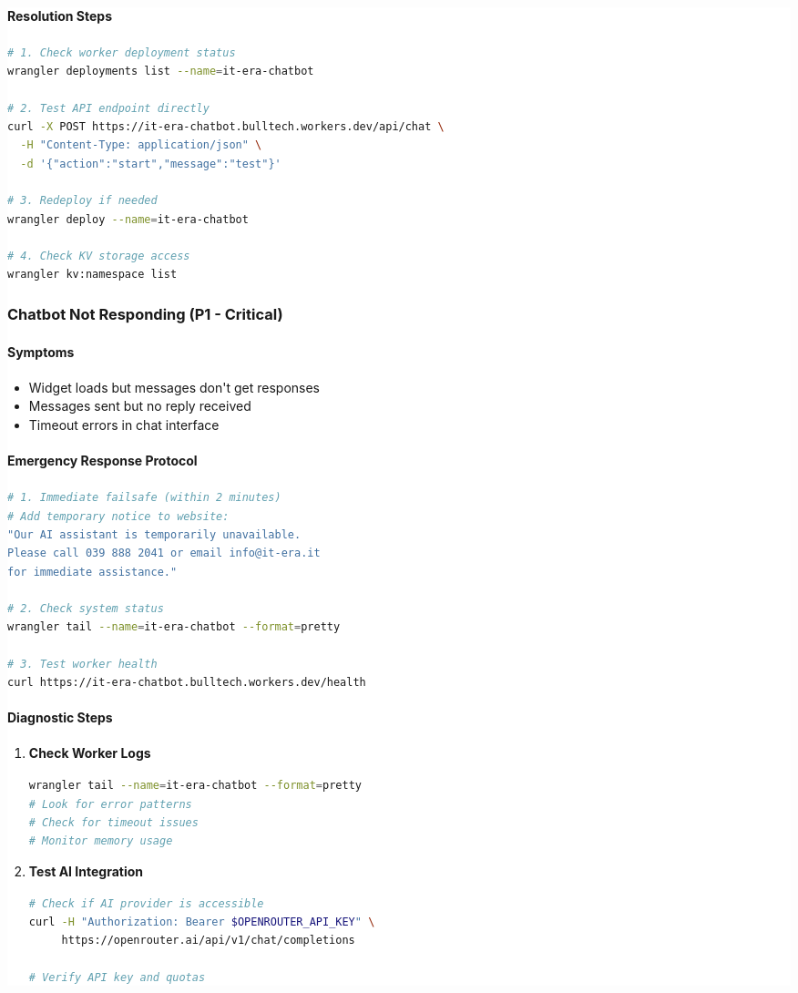 #### Resolution Steps
```bash
# 1. Check worker deployment status
wrangler deployments list --name=it-era-chatbot

# 2. Test API endpoint directly
curl -X POST https://it-era-chatbot.bulltech.workers.dev/api/chat \
  -H "Content-Type: application/json" \
  -d '{"action":"start","message":"test"}'

# 3. Redeploy if needed
wrangler deploy --name=it-era-chatbot

# 4. Check KV storage access
wrangler kv:namespace list
```

### Chatbot Not Responding (P1 - Critical)

#### Symptoms
- Widget loads but messages don't get responses
- Messages sent but no reply received
- Timeout errors in chat interface

#### Emergency Response Protocol
```bash
# 1. Immediate failsafe (within 2 minutes)
# Add temporary notice to website:
"Our AI assistant is temporarily unavailable. 
Please call 039 888 2041 or email info@it-era.it 
for immediate assistance."

# 2. Check system status
wrangler tail --name=it-era-chatbot --format=pretty

# 3. Test worker health  
curl https://it-era-chatbot.bulltech.workers.dev/health
```

#### Diagnostic Steps
1. **Check Worker Logs**
   ```bash
   wrangler tail --name=it-era-chatbot --format=pretty
   # Look for error patterns
   # Check for timeout issues
   # Monitor memory usage
   ```

2. **Test AI Integration**
   ```bash
   # Check if AI provider is accessible
   curl -H "Authorization: Bearer $OPENROUTER_API_KEY" \
        https://openrouter.ai/api/v1/chat/completions
   
   # Verify API key and quotas
   ```
